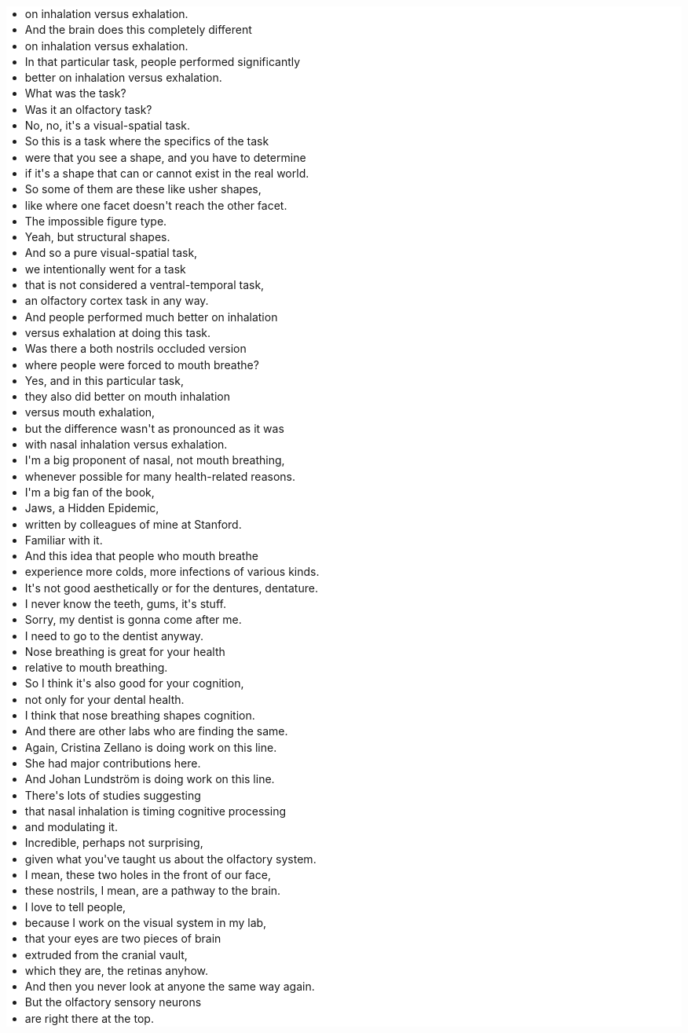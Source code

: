 *  on inhalation versus exhalation.
*  And the brain does this completely different
*  on inhalation versus exhalation.
*  In that particular task, people performed significantly
*  better on inhalation versus exhalation.
*  What was the task?
*  Was it an olfactory task?
*  No, no, it's a visual-spatial task.
*  So this is a task where the specifics of the task
*  were that you see a shape, and you have to determine
*  if it's a shape that can or cannot exist in the real world.
*  So some of them are these like usher shapes,
*  like where one facet doesn't reach the other facet.
*  The impossible figure type.
*  Yeah, but structural shapes.
*  And so a pure visual-spatial task,
*  we intentionally went for a task
*  that is not considered a ventral-temporal task,
*  an olfactory cortex task in any way.
*  And people performed much better on inhalation
*  versus exhalation at doing this task.
*  Was there a both nostrils occluded version
*  where people were forced to mouth breathe?
*  Yes, and in this particular task,
*  they also did better on mouth inhalation
*  versus mouth exhalation,
*  but the difference wasn't as pronounced as it was
*  with nasal inhalation versus exhalation.
*  I'm a big proponent of nasal, not mouth breathing,
*  whenever possible for many health-related reasons.
*  I'm a big fan of the book,
*  Jaws, a Hidden Epidemic,
*  written by colleagues of mine at Stanford.
*  Familiar with it.
*  And this idea that people who mouth breathe
*  experience more colds, more infections of various kinds.
*  It's not good aesthetically or for the dentures, dentature.
*  I never know the teeth, gums, it's stuff.
*  Sorry, my dentist is gonna come after me.
*  I need to go to the dentist anyway.
*  Nose breathing is great for your health
*  relative to mouth breathing.
*  So I think it's also good for your cognition,
*  not only for your dental health.
*  I think that nose breathing shapes cognition.
*  And there are other labs who are finding the same.
*  Again, Cristina Zellano is doing work on this line.
*  She had major contributions here.
*  And Johan Lundström is doing work on this line.
*  There's lots of studies suggesting
*  that nasal inhalation is timing cognitive processing
*  and modulating it.
*  Incredible, perhaps not surprising,
*  given what you've taught us about the olfactory system.
*  I mean, these two holes in the front of our face,
*  these nostrils, I mean, are a pathway to the brain.
*  I love to tell people,
*  because I work on the visual system in my lab,
*  that your eyes are two pieces of brain
*  extruded from the cranial vault,
*  which they are, the retinas anyhow.
*  And then you never look at anyone the same way again.
*  But the olfactory sensory neurons
*  are right there at the top.